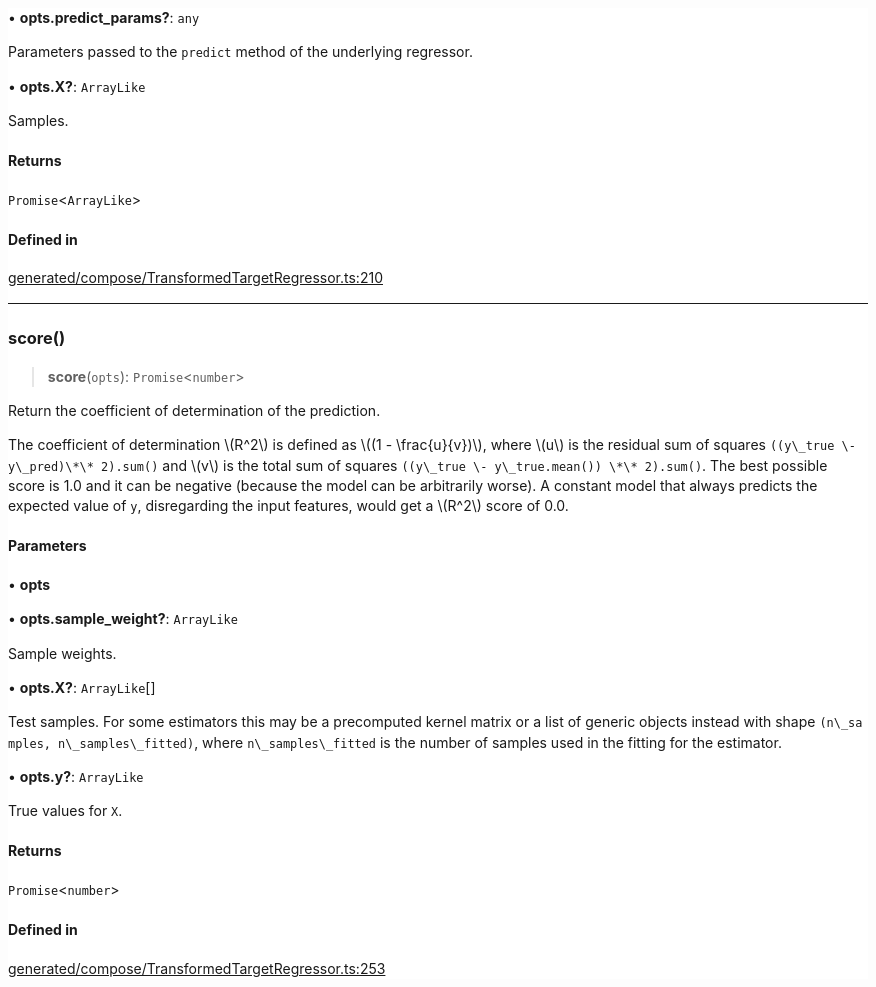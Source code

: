 • **opts.predict\_params?**: `any`

Parameters passed to the `predict` method of the underlying regressor.

• **opts.X?**: `ArrayLike`

Samples.

#### Returns

`Promise`\<`ArrayLike`\>

#### Defined in

[generated/compose/TransformedTargetRegressor.ts:210](https://github.com/transitive-bullshit/scikit-learn-ts/blob/5e663e21c4853c8fe2b9bcb1cb98c79fc27bba08/packages/sklearn/src/generated/compose/TransformedTargetRegressor.ts#L210)

***

### score()

> **score**(`opts`): `Promise`\<`number`\>

Return the coefficient of determination of the prediction.

The coefficient of determination \\(R^2\\) is defined as \\((1 - \\frac{u}{v})\\), where \\(u\\) is the residual sum of squares `((y\_true \- y\_pred)\*\* 2).sum()` and \\(v\\) is the total sum of squares `((y\_true \- y\_true.mean()) \*\* 2).sum()`. The best possible score is 1.0 and it can be negative (because the model can be arbitrarily worse). A constant model that always predicts the expected value of `y`, disregarding the input features, would get a \\(R^2\\) score of 0.0.

#### Parameters

• **opts**

• **opts.sample\_weight?**: `ArrayLike`

Sample weights.

• **opts.X?**: `ArrayLike`[]

Test samples. For some estimators this may be a precomputed kernel matrix or a list of generic objects instead with shape `(n\_samples, n\_samples\_fitted)`, where `n\_samples\_fitted` is the number of samples used in the fitting for the estimator.

• **opts.y?**: `ArrayLike`

True values for `X`.

#### Returns

`Promise`\<`number`\>

#### Defined in

[generated/compose/TransformedTargetRegressor.ts:253](https://github.com/transitive-bullshit/scikit-learn-ts/blob/5e663e21c4853c8fe2b9bcb1cb98c79fc27bba08/packages/sklearn/src/generated/compose/TransformedTargetRegressor.ts#L253)
